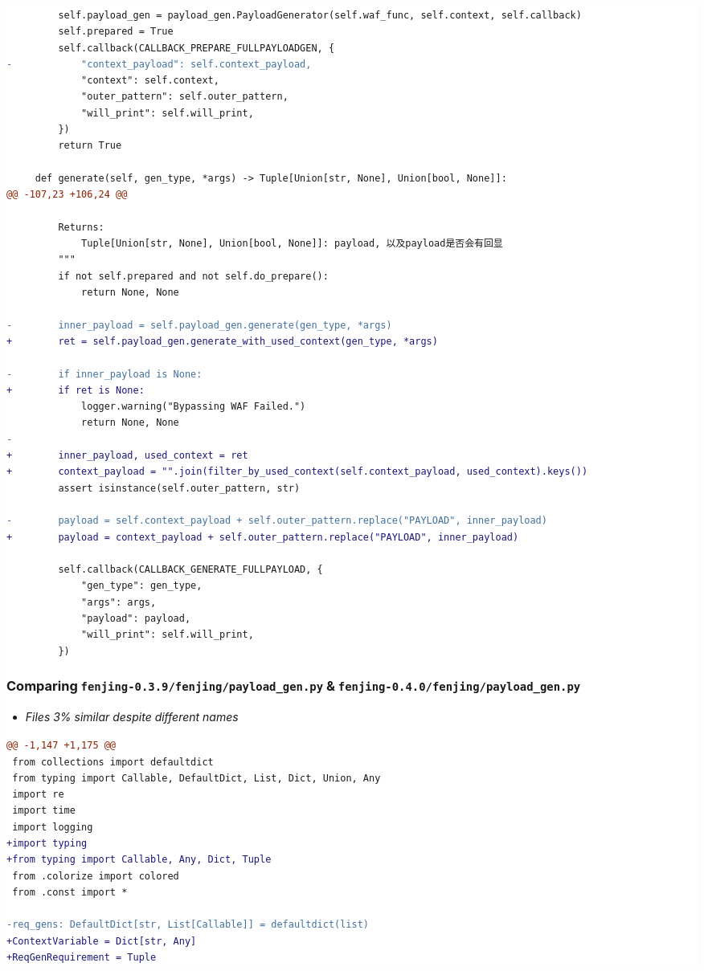 ```diff
         self.payload_gen = payload_gen.PayloadGenerator(self.waf_func, self.context, self.callback)
         self.prepared = True
         self.callback(CALLBACK_PREPARE_FULLPAYLOADGEN, {
-            "context_payload": self.context_payload,
             "context": self.context,
             "outer_pattern": self.outer_pattern,
             "will_print": self.will_print,
         })
         return True
 
     def generate(self, gen_type, *args) -> Tuple[Union[str, None], Union[bool, None]]:
@@ -107,23 +106,24 @@
 
         Returns:
             Tuple[Union[str, None], Union[bool, None]]: payload, 以及payload是否会有回显
         """
         if not self.prepared and not self.do_prepare():
             return None, None
 
-        inner_payload = self.payload_gen.generate(gen_type, *args)
+        ret = self.payload_gen.generate_with_used_context(gen_type, *args)
 
-        if inner_payload is None:
+        if ret is None:
             logger.warning("Bypassing WAF Failed.")
             return None, None
-
+        inner_payload, used_context = ret
+        context_payload = "".join(filter_by_used_context(self.context_payload, used_context).keys())
         assert isinstance(self.outer_pattern, str)
 
-        payload = self.context_payload + self.outer_pattern.replace("PAYLOAD", inner_payload)
+        payload = context_payload + self.outer_pattern.replace("PAYLOAD", inner_payload)
 
         self.callback(CALLBACK_GENERATE_FULLPAYLOAD, {
             "gen_type": gen_type,
             "args": args,
             "payload": payload,
             "will_print": self.will_print,
         })
```

### Comparing `fenjing-0.3.9/fenjing/payload_gen.py` & `fenjing-0.4.0/fenjing/payload_gen.py`

 * *Files 3% similar despite different names*

```diff
@@ -1,147 +1,175 @@
 from collections import defaultdict
 from typing import Callable, DefaultDict, List, Dict, Union, Any
 import re
 import time
 import logging
+import typing
+from typing import Callable, Any, Dict, Tuple
 from .colorize import colored
 from .const import *
 
-req_gens: DefaultDict[str, List[Callable]] = defaultdict(list)
+ContextVariable = Dict[str, Any]
+ReqGenRequirement = Tuple
```